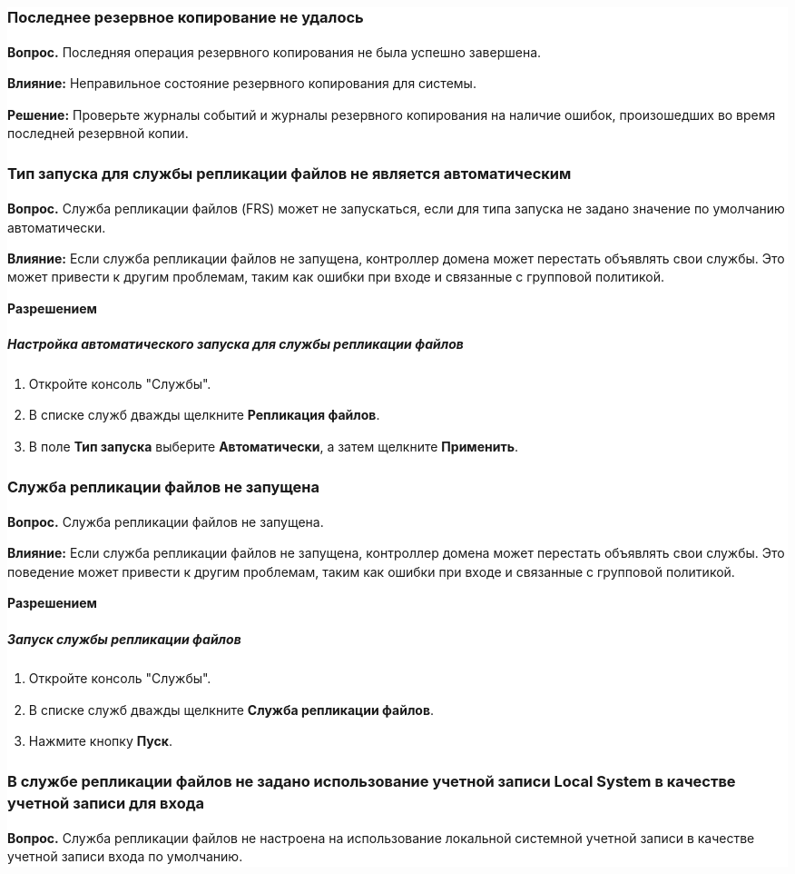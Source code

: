### <a name="the-most-recent-backup-did-not-succeed"></a>Последнее резервное копирование не удалось  
 **Вопрос.**  Последняя операция резервного копирования не была успешно завершена.  
  
 **Влияние:**  Неправильное состояние резервного копирования для системы.  
  
 **Решение:**  Проверьте журналы событий и журналы резервного копирования на наличие ошибок, произошедших во время последней резервной копии.  
  
### <a name="the-startup-type-for-the-file-replication-service-is-not-set-to-automatic"></a>Тип запуска для службы репликации файлов не является автоматическим  
 **Вопрос.**  Служба репликации файлов (FRS) может не запускаться, если для типа запуска не задано значение по умолчанию автоматически.  
  
 **Влияние:**  Если служба репликации файлов не запущена, контроллер домена может перестать объявлять свои службы. Это может привести к другим проблемам, таким как ошибки при входе и связанные с групповой политикой.  
  
 **Разрешением**  
  
##### <a name="to-configure-the-file-replication-service-for-automatic-startup"></a>Настройка автоматического запуска для службы репликации файлов  
  
1.  Откройте консоль "Службы".  
  
2.  В списке служб дважды щелкните **Репликация файлов**.  
  
3.  В поле **Тип запуска** выберите **Автоматически**, а затем щелкните **Применить**.  
  
### <a name="the-file-replication-service-is-not-running"></a>Служба репликации файлов не запущена  
 **Вопрос.**  Служба репликации файлов не запущена.  
  
 **Влияние:**  Если служба репликации файлов не запущена, контроллер домена может перестать объявлять свои службы. Это поведение может привести к другим проблемам, таким как ошибки при входе и связанные с групповой политикой.  
  
 **Разрешением**  
  
##### <a name="to-start-the-file-replication-service"></a>Запуск службы репликации файлов  
  
1.  Откройте консоль "Службы".  
  
2.  В списке служб дважды щелкните **Служба репликации файлов**.  
  
3.  Нажмите кнопку **Пуск**.  
  
### <a name="the-logon-account-for-the-file-replication-service-is-not-set-to-use-the-local-system-account"></a>В службе репликации файлов не задано использование учетной записи Local System в качестве учетной записи для входа  
 **Вопрос.**  Служба репликации файлов не настроена на использование локальной системной учетной записи в качестве учетной записи входа по умолчанию.  
  